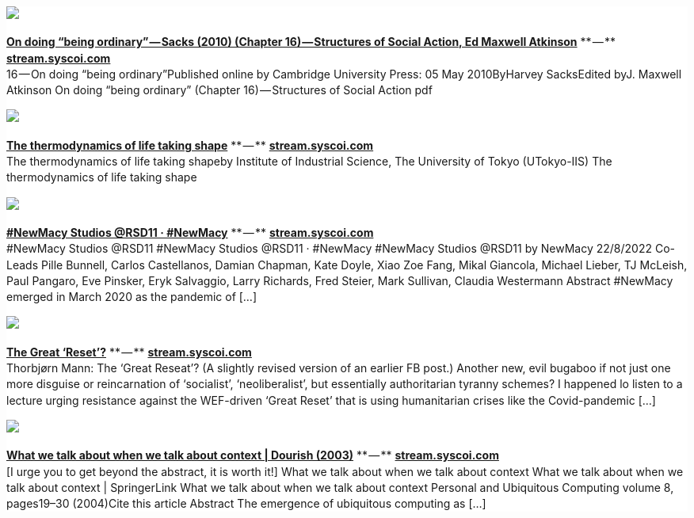 ![](https://cdn-images-1.medium.com/proxy/0*8mO1GhdxXY-X92FF)

[**On doing “being ordinary” — Sacks (2010) (Chapter 16) — Structures of Social Action, Ed Maxwell Atkinson**](https://stream.syscoi.com/2022/09/19/on-doing-being-ordinary-sacks-2010-chapter-16-structures-of-social-action-ed-maxwell-atkinson/?utm_campaign=Transduction%20-%20leading%20transformation&utm_medium=email&utm_source=Revue%20newsletter) ** — ** [**stream.syscoi.com**](https://stream.syscoi.com/2022/09/19/on-doing-being-ordinary-sacks-2010-chapter-16-structures-of-social-action-ed-maxwell-atkinson/)   
 16 — On doing “being ordinary”Published online by Cambridge University Press: 05 May 2010ByHarvey SacksEdited byJ. Maxwell Atkinson On doing “being ordinary” (Chapter 16) — Structures of Social Action pdf

![](https://cdn-images-1.medium.com/proxy/0*aNTeMpT3feomnNRy)

[**The thermodynamics of life taking shape**](https://stream.syscoi.com/2022/09/14/the-thermodynamics-of-life-taking-shape/?utm_campaign=Transduction%20-%20leading%20transformation&utm_medium=email&utm_source=Revue%20newsletter) ** — ** [**stream.syscoi.com**](https://stream.syscoi.com/2022/09/14/the-thermodynamics-of-life-taking-shape/)   
 The thermodynamics of life taking shapeby Institute of Industrial Science, The University of Tokyo (UTokyo-IIS) The thermodynamics of life taking shape

![](https://cdn-images-1.medium.com/proxy/0*_6PTUupFoQ2f6T5D)

[**#NewMacy Studios @RSD11 · #NewMacy**](https://stream.syscoi.com/2022/09/12/newmacy-studios-rsd11-%c2%b7-newmacy/?utm_campaign=Transduction%20-%20leading%20transformation&utm_medium=email&utm_source=Revue%20newsletter) ** — ** [**stream.syscoi.com**](https://stream.syscoi.com/2022/09/12/newmacy-studios-rsd11-%c2%b7-newmacy/)   
 #NewMacy Studios @RSD11 #NewMacy Studios @RSD11 · #NewMacy #NewMacy Studios @RSD11 by NewMacy 22/8/2022 Co-Leads Pille Bunnell, Carlos Castellanos, Damian Chapman, Kate Doyle, Xiao Zoe Fang, Mikal Giancola, Michael Lieber, TJ McLeish, Paul Pangaro, Eve Pinsker, Eryk Salvaggio, Larry Richards, Fred Steier, Mark Sullivan, Claudia Westermann Abstract #NewMacy emerged in March 2020 as the pandemic of […]

![](https://cdn-images-1.medium.com/proxy/0*qQ8B0p-1PSJsbieh)

[**The Great ‘Reset’?**](https://stream.syscoi.com/2022/09/11/the-great-reset/?utm_campaign=Transduction%20-%20leading%20transformation&utm_medium=email&utm_source=Revue%20newsletter) ** — ** [**stream.syscoi.com**](https://stream.syscoi.com/2022/09/11/the-great-reset/)   
 Thorbjørn Mann: The ‘Great Reseat’? (A slightly revised version of an earlier FB post.) Another new, evil bugaboo if not just one more disguise or reincarnation of ‘socialist’, ‘neoliberalist’, but essentially authoritarian tyranny schemes? I happened lo listen to a lecture urging resistance against the WEF-driven ‘Great Reset’ that is using humanitarian crises like the Covid-pandemic […]

![](https://cdn-images-1.medium.com/proxy/0*sTDboNVqnv-WF8ov)

[**What we talk about when we talk about context | Dourish (2003)**](https://stream.syscoi.com/2022/09/19/what-we-talk-about-when-we-talk-about-context-dourish-2003/?utm_campaign=Transduction%20-%20leading%20transformation&utm_medium=email&utm_source=Revue%20newsletter) ** — ** [**stream.syscoi.com**](https://stream.syscoi.com/2022/09/19/what-we-talk-about-when-we-talk-about-context-dourish-2003/)   
 [I urge you to get beyond the abstract, it is worth it!] What we talk about when we talk about context What we talk about when we talk about context | SpringerLink What we talk about when we talk about context Personal and Ubiquitous Computing volume 8, pages19–30 (2004)Cite this article Abstract The emergence of ubiquitous computing as […]
